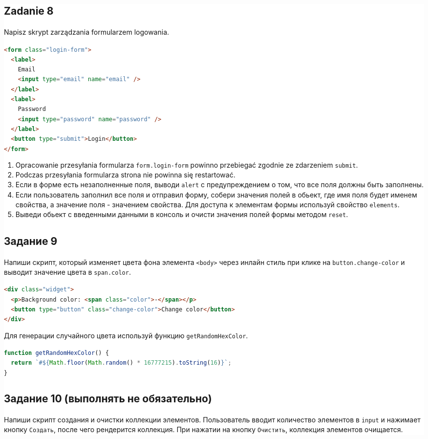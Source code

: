 ## Zadanie 8

Napisz skrypt zarządzania formularzem logowania.

```html
<form class="login-form">
  <label>
    Email
    <input type="email" name="email" />
  </label>
  <label>
    Password
    <input type="password" name="password" />
  </label>
  <button type="submit">Login</button>
</form>
```

1. Opracowanie przesyłania formularza `form.login-form` powinno przebiegać zgodnie ze zdarzeniem `submit`.
2. Podczas przesyłania formularza strona nie powinna się restartować.
3. Если в форме есть незаполненные поля, выводи `alert` с предупреждением о том,
   что все поля должны быть заполнены.
4. Если пользователь заполнил все поля и отправил форму, собери значения полей в
   обьект, где имя поля будет именем свойства, а значение поля - значением
   свойства. Для доступа к элементам формы используй свойство `elements`.
5. Выведи обьект с введенными данными в консоль и очисти значения полей формы
   методом `reset`.

## Задание 9

Напиши скрипт, который изменяет цвета фона элемента `<body>` через инлайн стиль
при клике на `button.change-color` и выводит значение цвета в `span.color`.

```html
<div class="widget">
  <p>Background color: <span class="color">-</span></p>
  <button type="button" class="change-color">Change color</button>
</div>
```

Для генерации случайного цвета используй функцию `getRandomHexColor`.

```js
function getRandomHexColor() {
  return `#${Math.floor(Math.random() * 16777215).toString(16)}`;
}
```

## Задание 10 (выполнять не обязательно)

Напиши скрипт создания и очистки коллекции элементов. Пользователь вводит
количество элементов в `input` и нажимает кнопку `Создать`, после чего
рендерится коллекция. При нажатии на кнопку `Очистить`, коллекция элементов
очищается.
